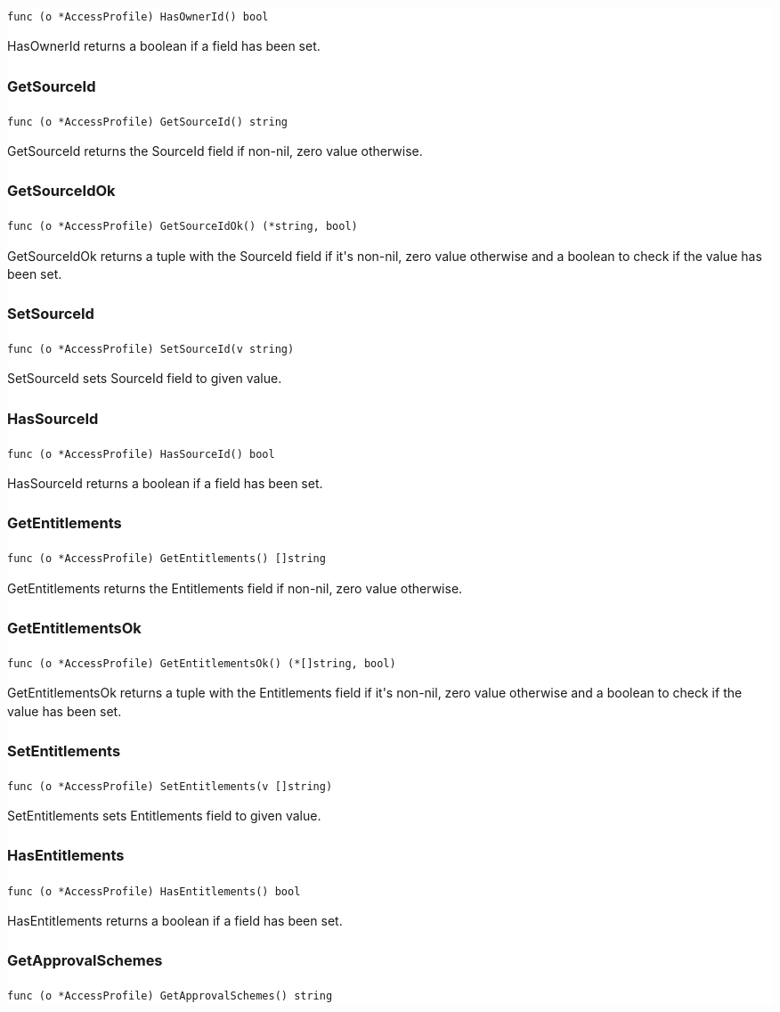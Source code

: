 `func (o *AccessProfile) HasOwnerId() bool`

HasOwnerId returns a boolean if a field has been set.

### GetSourceId

`func (o *AccessProfile) GetSourceId() string`

GetSourceId returns the SourceId field if non-nil, zero value otherwise.

### GetSourceIdOk

`func (o *AccessProfile) GetSourceIdOk() (*string, bool)`

GetSourceIdOk returns a tuple with the SourceId field if it's non-nil, zero value otherwise
and a boolean to check if the value has been set.

### SetSourceId

`func (o *AccessProfile) SetSourceId(v string)`

SetSourceId sets SourceId field to given value.

### HasSourceId

`func (o *AccessProfile) HasSourceId() bool`

HasSourceId returns a boolean if a field has been set.

### GetEntitlements

`func (o *AccessProfile) GetEntitlements() []string`

GetEntitlements returns the Entitlements field if non-nil, zero value otherwise.

### GetEntitlementsOk

`func (o *AccessProfile) GetEntitlementsOk() (*[]string, bool)`

GetEntitlementsOk returns a tuple with the Entitlements field if it's non-nil, zero value otherwise
and a boolean to check if the value has been set.

### SetEntitlements

`func (o *AccessProfile) SetEntitlements(v []string)`

SetEntitlements sets Entitlements field to given value.

### HasEntitlements

`func (o *AccessProfile) HasEntitlements() bool`

HasEntitlements returns a boolean if a field has been set.

### GetApprovalSchemes

`func (o *AccessProfile) GetApprovalSchemes() string`
